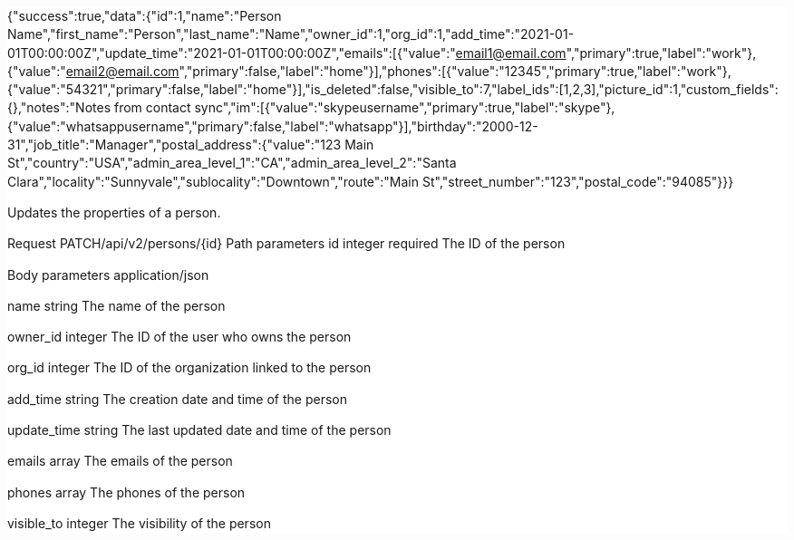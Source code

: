 {"success":true,"data":{"id":1,"name":"Person Name","first_name":"Person","last_name":"Name","owner_id":1,"org_id":1,"add_time":"2021-01-01T00:00:00Z","update_time":"2021-01-01T00:00:00Z","emails":[{"value":"email1@email.com","primary":true,"label":"work"},{"value":"email2@email.com","primary":false,"label":"home"}],"phones":[{"value":"12345","primary":true,"label":"work"},{"value":"54321","primary":false,"label":"home"}],"is_deleted":false,"visible_to":7,"label_ids":[1,2,3],"picture_id":1,"custom_fields":{},"notes":"Notes from contact sync","im":[{"value":"skypeusername","primary":true,"label":"skype"},{"value":"whatsappusername","primary":false,"label":"whatsapp"}],"birthday":"2000-12-31","job_title":"Manager","postal_address":{"value":"123 Main St","country":"USA","admin_area_level_1":"CA","admin_area_level_2":"Santa Clara","locality":"Sunnyvale","sublocality":"Downtown","route":"Main St","street_number":"123","postal_code":"94085"}}}

Updates the properties of a person.


Request
PATCH/api/v2/persons/{id}
Path parameters
id
integer
required
The ID of the person

Body parameters
application/json

name
string
The name of the person

owner_id
integer
The ID of the user who owns the person

org_id
integer
The ID of the organization linked to the person

add_time
string
The creation date and time of the person

update_time
string
The last updated date and time of the person

emails
array
The emails of the person

phones
array
The phones of the person

visible_to
integer
The visibility of the person
